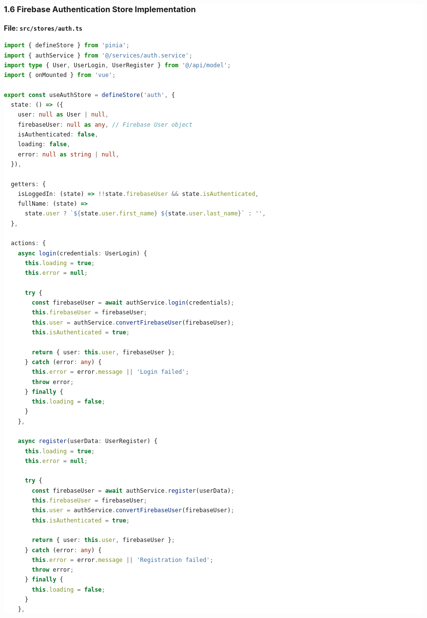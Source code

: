 ```typescript
```

### 1.6 Firebase Authentication Store Implementation
**File: `src/stores/auth.ts`**
```typescript
import { defineStore } from 'pinia';
import { authService } from '@/services/auth.service';
import type { User, UserLogin, UserRegister } from '@/api/model';
import { onMounted } from 'vue';

export const useAuthStore = defineStore('auth', {
  state: () => ({
    user: null as User | null,
    firebaseUser: null as any, // Firebase User object
    isAuthenticated: false,
    loading: false,
    error: null as string | null,
  }),

  getters: {
    isLoggedIn: (state) => !!state.firebaseUser && state.isAuthenticated,
    fullName: (state) => 
      state.user ? `${state.user.first_name} ${state.user.last_name}` : '',
  },

  actions: {
    async login(credentials: UserLogin) {
      this.loading = true;
      this.error = null;
      
      try {
        const firebaseUser = await authService.login(credentials);
        this.firebaseUser = firebaseUser;
        this.user = authService.convertFirebaseUser(firebaseUser);
        this.isAuthenticated = true;
        
        return { user: this.user, firebaseUser };
      } catch (error: any) {
        this.error = error.message || 'Login failed';
        throw error;
      } finally {
        this.loading = false;
      }
    },

    async register(userData: UserRegister) {
      this.loading = true;
      this.error = null;
      
      try {
        const firebaseUser = await authService.register(userData);
        this.firebaseUser = firebaseUser;
        this.user = authService.convertFirebaseUser(firebaseUser);
        this.isAuthenticated = true;
        
        return { user: this.user, firebaseUser };
      } catch (error: any) {
        this.error = error.message || 'Registration failed';
        throw error;
      } finally {
        this.loading = false;
      }
    },
```